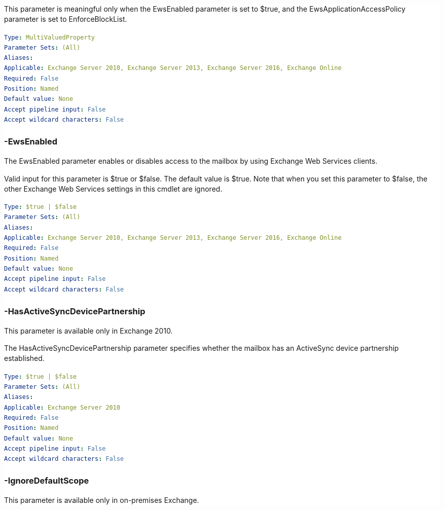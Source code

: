 This parameter is meaningful only when the EwsEnabled parameter is set to $true, and the EwsApplicationAccessPolicy parameter is set to EnforceBlockList.

```yaml
Type: MultiValuedProperty
Parameter Sets: (All)
Aliases:
Applicable: Exchange Server 2010, Exchange Server 2013, Exchange Server 2016, Exchange Online
Required: False
Position: Named
Default value: None
Accept pipeline input: False
Accept wildcard characters: False
```

### -EwsEnabled
The EwsEnabled parameter enables or disables access to the mailbox by using Exchange Web Services clients.

Valid input for this parameter is $true or $false. The default value is $true. Note that when you set this parameter to $false, the other Exchange Web Services settings in this cmdlet are ignored.

```yaml
Type: $true | $false
Parameter Sets: (All)
Aliases:
Applicable: Exchange Server 2010, Exchange Server 2013, Exchange Server 2016, Exchange Online
Required: False
Position: Named
Default value: None
Accept pipeline input: False
Accept wildcard characters: False
```

### -HasActiveSyncDevicePartnership
This parameter is available only in Exchange 2010.

The HasActiveSyncDevicePartnership parameter specifies whether the mailbox has an ActiveSync device partnership established.

```yaml
Type: $true | $false
Parameter Sets: (All)
Aliases:
Applicable: Exchange Server 2010
Required: False
Position: Named
Default value: None
Accept pipeline input: False
Accept wildcard characters: False
```

### -IgnoreDefaultScope
This parameter is available only in on-premises Exchange.

